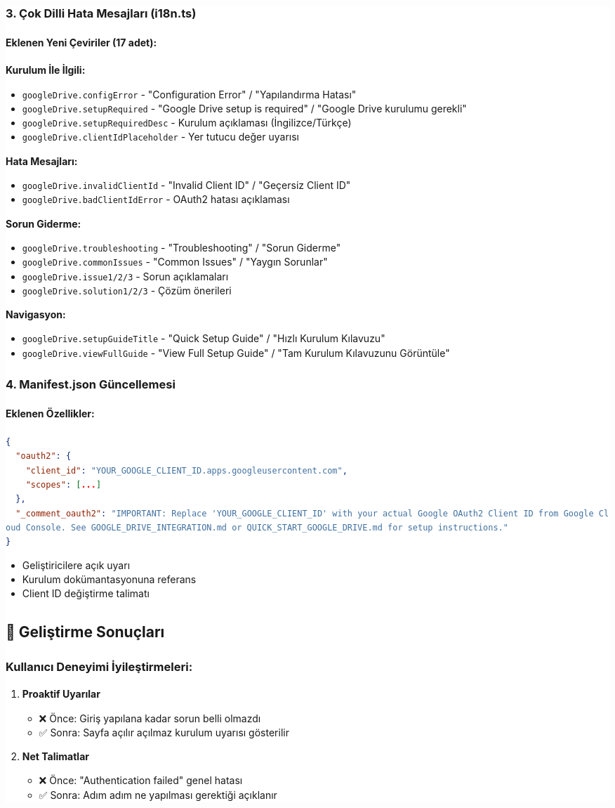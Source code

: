 ### 3. Çok Dilli Hata Mesajları (i18n.ts)

#### Eklenen Yeni Çeviriler (17 adet):

**Kurulum İle İlgili:**
- `googleDrive.configError` - "Configuration Error" / "Yapılandırma Hatası"
- `googleDrive.setupRequired` - "Google Drive setup is required" / "Google Drive kurulumu gerekli"
- `googleDrive.setupRequiredDesc` - Kurulum açıklaması (İngilizce/Türkçe)
- `googleDrive.clientIdPlaceholder` - Yer tutucu değer uyarısı

**Hata Mesajları:**
- `googleDrive.invalidClientId` - "Invalid Client ID" / "Geçersiz Client ID"
- `googleDrive.badClientIdError` - OAuth2 hatası açıklaması

**Sorun Giderme:**
- `googleDrive.troubleshooting` - "Troubleshooting" / "Sorun Giderme"
- `googleDrive.commonIssues` - "Common Issues" / "Yaygın Sorunlar"
- `googleDrive.issue1/2/3` - Sorun açıklamaları
- `googleDrive.solution1/2/3` - Çözüm önerileri

**Navigasyon:**
- `googleDrive.setupGuideTitle` - "Quick Setup Guide" / "Hızlı Kurulum Kılavuzu"
- `googleDrive.viewFullGuide` - "View Full Setup Guide" / "Tam Kurulum Kılavuzunu Görüntüle"

### 4. Manifest.json Güncellemesi

#### Eklenen Özellikler:
```json
{
  "oauth2": {
    "client_id": "YOUR_GOOGLE_CLIENT_ID.apps.googleusercontent.com",
    "scopes": [...]
  },
  "_comment_oauth2": "IMPORTANT: Replace 'YOUR_GOOGLE_CLIENT_ID' with your actual Google OAuth2 Client ID from Google Cloud Console. See GOOGLE_DRIVE_INTEGRATION.md or QUICK_START_GOOGLE_DRIVE.md for setup instructions."
}
```

- Geliştiricilere açık uyarı
- Kurulum dokümantasyonuna referans
- Client ID değiştirme talimatı

## 🎉 Geliştirme Sonuçları

### Kullanıcı Deneyimi İyileştirmeleri:

1. **Proaktif Uyarılar**
   - ❌ Önce: Giriş yapılana kadar sorun belli olmazdı
   - ✅ Sonra: Sayfa açılır açılmaz kurulum uyarısı gösterilir

2. **Net Talimatlar**
   - ❌ Önce: "Authentication failed" genel hatası
   - ✅ Sonra: Adım adım ne yapılması gerektiği açıklanır
